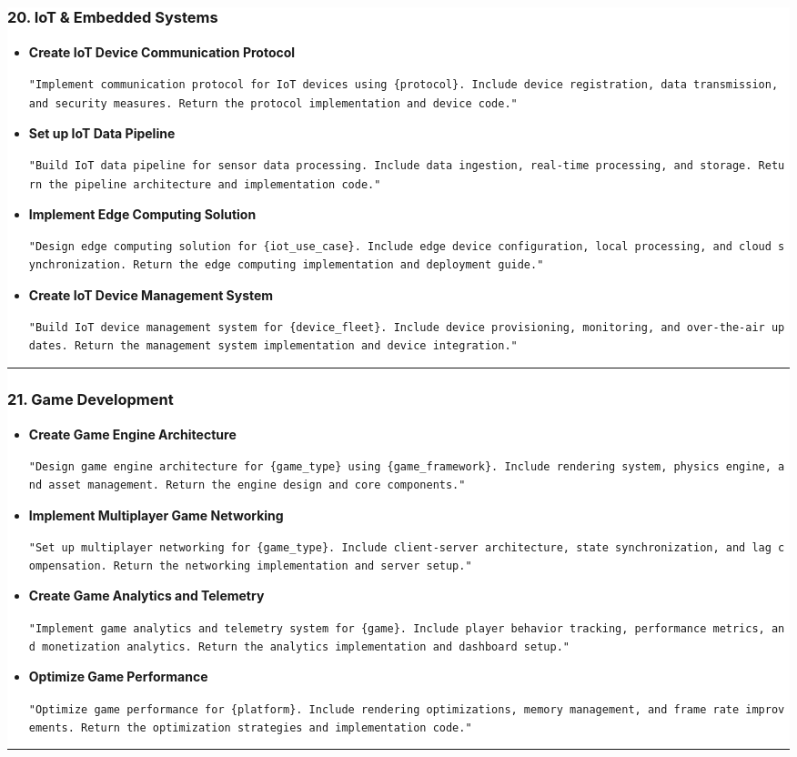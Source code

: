 
### **20. IoT & Embedded Systems**

* **Create IoT Device Communication Protocol**

  ```text
  "Implement communication protocol for IoT devices using {protocol}. Include device registration, data transmission, and security measures. Return the protocol implementation and device code."
  ```

* **Set up IoT Data Pipeline**

  ```text
  "Build IoT data pipeline for sensor data processing. Include data ingestion, real-time processing, and storage. Return the pipeline architecture and implementation code."
  ```

* **Implement Edge Computing Solution**

  ```text
  "Design edge computing solution for {iot_use_case}. Include edge device configuration, local processing, and cloud synchronization. Return the edge computing implementation and deployment guide."
  ```

* **Create IoT Device Management System**

  ```text
  "Build IoT device management system for {device_fleet}. Include device provisioning, monitoring, and over-the-air updates. Return the management system implementation and device integration."
  ```

---

### **21. Game Development**

* **Create Game Engine Architecture**

  ```text
  "Design game engine architecture for {game_type} using {game_framework}. Include rendering system, physics engine, and asset management. Return the engine design and core components."
  ```

* **Implement Multiplayer Game Networking**

  ```text
  "Set up multiplayer networking for {game_type}. Include client-server architecture, state synchronization, and lag compensation. Return the networking implementation and server setup."
  ```

* **Create Game Analytics and Telemetry**

  ```text
  "Implement game analytics and telemetry system for {game}. Include player behavior tracking, performance metrics, and monetization analytics. Return the analytics implementation and dashboard setup."
  ```

* **Optimize Game Performance**

  ```text
  "Optimize game performance for {platform}. Include rendering optimizations, memory management, and frame rate improvements. Return the optimization strategies and implementation code."
  ```

---